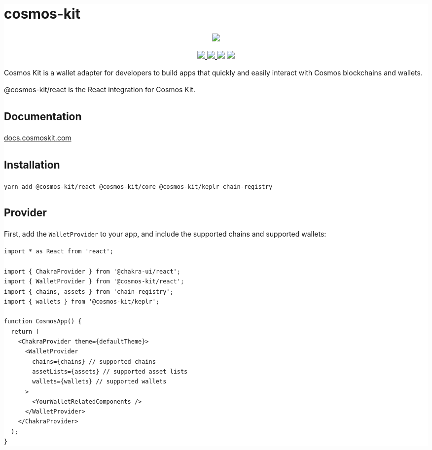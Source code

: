 # cosmos-kit

<p align="center" width="100%">
    <img height="90" src="https://user-images.githubusercontent.com/545047/190171432-5526db8f-9952-45ce-a745-bea4302f912b.svg" />
</p>

<p align="center" width="100%">
  <a href="https://github.com/cosmology-tech/cosmos-kit/actions/workflows/run-tests.yml">
    <img height="20" src="https://github.com/cosmology-tech/cosmos-kit/actions/workflows/run-tests.yml/badge.svg" />
  </a>
  <a href="https://www.npmjs.com/package/@cosmos-kit/react">
    <img height="20" src="https://img.shields.io/npm/dt/@cosmos-kit/react" />
  </a>
   <a href="https://github.com/cosmology-tech/cosmos-kit/blob/main/packages/core/LICENSE"><img height="20" src="https://img.shields.io/badge/license-BSD%203--Clause%20Clear-blue.svg"></a>
   <a href="https://www.npmjs.com/package/@cosmos-kit/react"><img height="20" src="https://img.shields.io/github/package-json/v/cosmology-tech/cosmos-kit?filename=packages%2Freact%2Fpackage.json"></a>
</p>

Cosmos Kit is a wallet adapter for developers to build apps that quickly and easily interact with Cosmos blockchains and wallets.

@cosmos-kit/react is the React integration for Cosmos Kit.

## Documentation

[docs.cosmoskit.com](https://docs.cosmoskit.com)

## Installation

```sh
yarn add @cosmos-kit/react @cosmos-kit/core @cosmos-kit/keplr chain-registry
```

## Provider

First, add the `WalletProvider` to your app, and include the supported chains and supported wallets:

```tsx
import * as React from 'react';

import { ChakraProvider } from '@chakra-ui/react';
import { WalletProvider } from '@cosmos-kit/react';
import { chains, assets } from 'chain-registry';
import { wallets } from '@cosmos-kit/keplr';

function CosmosApp() {
  return (
    <ChakraProvider theme={defaultTheme}>
      <WalletProvider
        chains={chains} // supported chains
        assetLists={assets} // supported asset lists
        wallets={wallets} // supported wallets
      >
        <YourWalletRelatedComponents />
      </WalletProvider>
    </ChakraProvider>
  );
}
```
